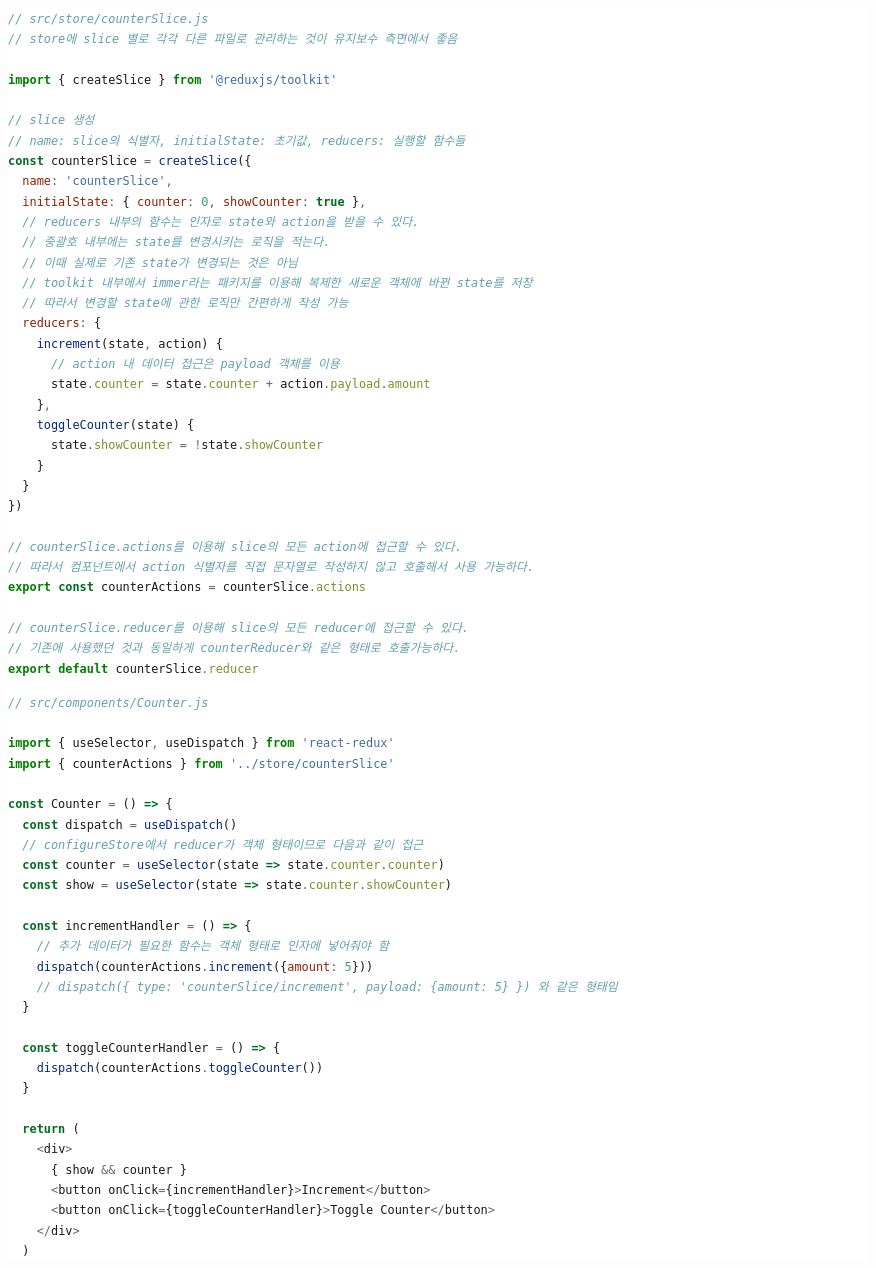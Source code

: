   ```js
  // src/store/counterSlice.js
  // store에 slice 별로 각각 다른 파일로 관리하는 것이 유지보수 측면에서 좋음
  
  import { createSlice } from '@reduxjs/toolkit'
  
  // slice 생성
  // name: slice의 식별자, initialState: 초기값, reducers: 실행할 함수들
  const counterSlice = createSlice({
    name: 'counterSlice',
    initialState: { counter: 0, showCounter: true },
    // reducers 내부의 함수는 인자로 state와 action을 받을 수 있다.
    // 중괄호 내부에는 state를 변경시키는 로직을 적는다.
    // 이때 실제로 기존 state가 변경되는 것은 아님
    // toolkit 내부에서 immer라는 패키지를 이용해 복제한 새로운 객체에 바뀐 state를 저장
    // 따라서 변경할 state에 관한 로직만 간편하게 작성 가능
    reducers: {
      increment(state, action) {
        // action 내 데이터 접근은 payload 객체를 이용
        state.counter = state.counter + action.payload.amount
      },
      toggleCounter(state) {
        state.showCounter = !state.showCounter
      }
    }
  })
  
  // counterSlice.actions를 이용해 slice의 모든 action에 접근할 수 있다.
  // 따라서 컴포넌트에서 action 식별자를 직접 문자열로 작성하지 않고 호출해서 사용 가능하다.
  export const counterActions = counterSlice.actions
  
  // counterSlice.reducer를 이용해 slice의 모든 reducer에 접근할 수 있다.
  // 기존에 사용했던 것과 동일하게 counterReducer와 같은 형태로 호출가능하다.
  export default counterSlice.reducer
  ```
  
  ```js
  // src/components/Counter.js
  
  import { useSelector, useDispatch } from 'react-redux'
  import { counterActions } from '../store/counterSlice'
  
  const Counter = () => {
    const dispatch = useDispatch()
    // configureStore에서 reducer가 객체 형태이므로 다음과 같이 접근
    const counter = useSelector(state => state.counter.counter)
    const show = useSelector(state => state.counter.showCounter)
  
    const incrementHandler = () => {
      // 추가 데이터가 필요한 함수는 객체 형태로 인자에 넣어줘야 함
      dispatch(counterActions.increment({amount: 5}))
      // dispatch({ type: 'counterSlice/increment', payload: {amount: 5} }) 와 같은 형태임
    }
  
    const toggleCounterHandler = () => {
      dispatch(counterActions.toggleCounter())
    }
  
    return (
      <div>
        { show && counter }
        <button onClick={incrementHandler}>Increment</button>
        <button onClick={toggleCounterHandler}>Toggle Counter</button>
      </div>
    )
  ```